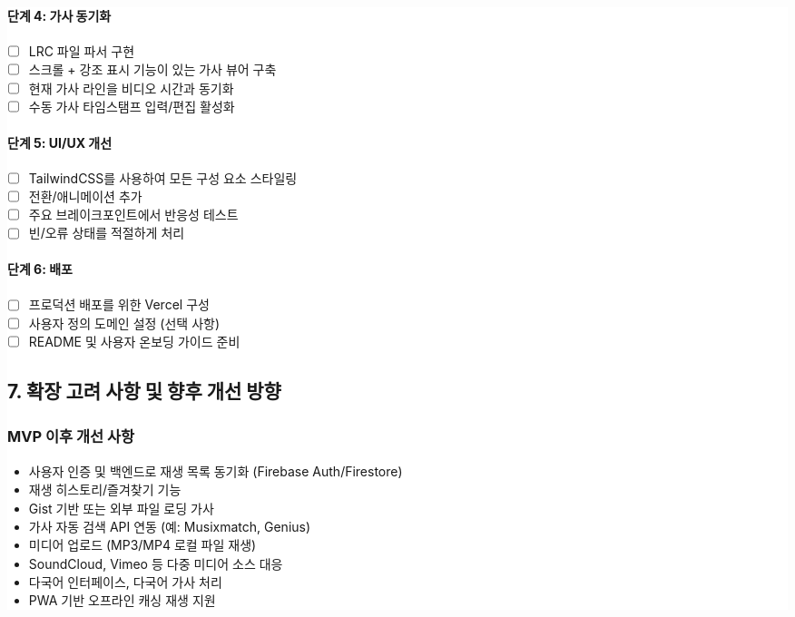 #### 단계 4: 가사 동기화
- [ ] LRC 파일 파서 구현
- [ ] 스크롤 + 강조 표시 기능이 있는 가사 뷰어 구축
- [ ] 현재 가사 라인을 비디오 시간과 동기화
- [ ] 수동 가사 타임스탬프 입력/편집 활성화

#### 단계 5: UI/UX 개선
- [ ] TailwindCSS를 사용하여 모든 구성 요소 스타일링
- [ ] 전환/애니메이션 추가
- [ ] 주요 브레이크포인트에서 반응성 테스트
- [ ] 빈/오류 상태를 적절하게 처리

#### 단계 6: 배포
- [ ] 프로덕션 배포를 위한 Vercel 구성
- [ ] 사용자 정의 도메인 설정 (선택 사항)
- [ ] README 및 사용자 온보딩 가이드 준비

## 7. 확장 고려 사항 및 향후 개선 방향

### MVP 이후 개선 사항
- 사용자 인증 및 백엔드로 재생 목록 동기화 (Firebase Auth/Firestore)
- 재생 히스토리/즐겨찾기 기능
- Gist 기반 또는 외부 파일 로딩 가사
- 가사 자동 검색 API 연동 (예: Musixmatch, Genius)
- 미디어 업로드 (MP3/MP4 로컬 파일 재생)
- SoundCloud, Vimeo 등 다중 미디어 소스 대응
- 다국어 인터페이스, 다국어 가사 처리
- PWA 기반 오프라인 캐싱 재생 지원
